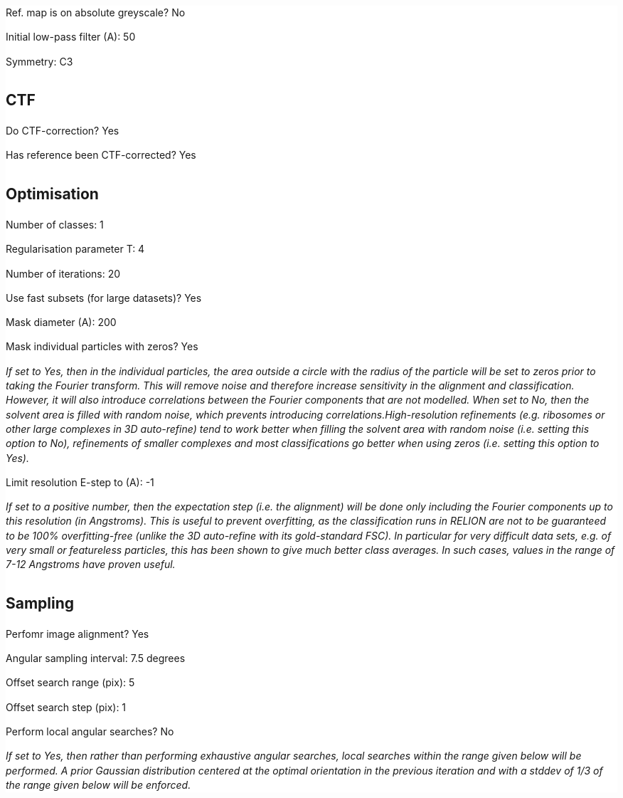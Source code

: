 Ref. map is on absolute greyscale? No

Initial low-pass filter (A): 50

Symmetry: C3

## CTF

Do CTF-correction? Yes

Has reference been CTF-corrected? Yes

## Optimisation

Number of classes: 1

Regularisation parameter T: 4

Number of iterations: 20

Use fast subsets (for large datasets)? Yes

Mask diameter (A): 200

Mask individual particles with zeros? Yes

*If set to Yes, then in the individual particles, the area outside a circle with the radius of the particle will be set to zeros prior to taking the Fourier transform. This will remove noise and therefore increase sensitivity in the alignment and classification. However, it will also introduce correlations between the Fourier components that are not modelled. When set to No, then the solvent area is filled with random noise, which prevents introducing correlations.High-resolution refinements (e.g. ribosomes or other large complexes in 3D auto-refine) tend to work better when filling the solvent area with random noise (i.e. setting this option to No), refinements of smaller complexes and most classifications go better when using zeros (i.e. setting this option to Yes).*

Limit resolution E-step to (A): -1

*If set to a positive number, then the expectation step (i.e. the alignment) will be done only including the Fourier components up to this resolution (in Angstroms). This is useful to prevent overfitting, as the classification runs in RELION are not to be guaranteed to be 100% overfitting-free (unlike the 3D auto-refine with its gold-standard FSC). In particular for very difficult data sets, e.g. of very small or featureless particles, this has been shown to give much better class averages. In such cases, values in the range of 7-12 Angstroms have proven useful.*

## Sampling

Perfomr image alignment? Yes

Angular sampling interval: 7.5 degrees

Offset search range (pix): 5

Offset search step (pix): 1

Perform local angular searches? No

*If set to Yes, then rather than performing exhaustive angular searches, local searches within the range given below will be performed. A prior Gaussian distribution centered at the optimal orientation in the previous iteration and with a stddev of 1/3 of the range given below will be enforced.*
